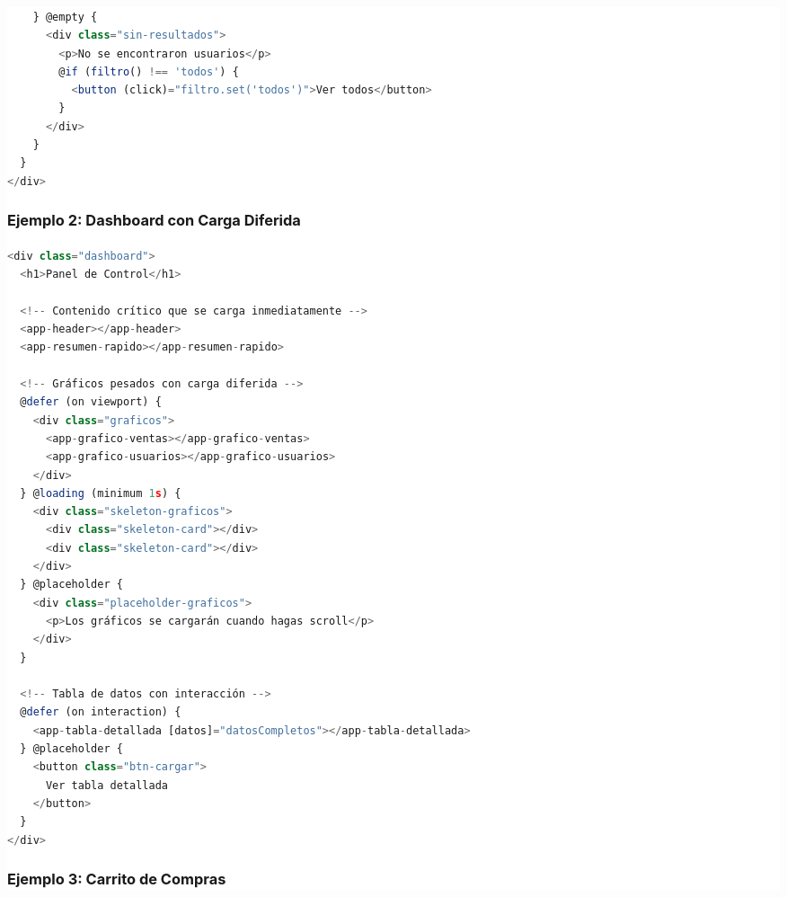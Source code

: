```typescript
    } @empty {
      <div class="sin-resultados">
        <p>No se encontraron usuarios</p>
        @if (filtro() !== 'todos') {
          <button (click)="filtro.set('todos')">Ver todos</button>
        }
      </div>
    }
  }
</div>
```

### Ejemplo 2: Dashboard con Carga Diferida

```typescript
<div class="dashboard">
  <h1>Panel de Control</h1>

  <!-- Contenido crítico que se carga inmediatamente -->
  <app-header></app-header>
  <app-resumen-rapido></app-resumen-rapido>

  <!-- Gráficos pesados con carga diferida -->
  @defer (on viewport) {
    <div class="graficos">
      <app-grafico-ventas></app-grafico-ventas>
      <app-grafico-usuarios></app-grafico-usuarios>
    </div>
  } @loading (minimum 1s) {
    <div class="skeleton-graficos">
      <div class="skeleton-card"></div>
      <div class="skeleton-card"></div>
    </div>
  } @placeholder {
    <div class="placeholder-graficos">
      <p>Los gráficos se cargarán cuando hagas scroll</p>
    </div>
  }

  <!-- Tabla de datos con interacción -->
  @defer (on interaction) {
    <app-tabla-detallada [datos]="datosCompletos"></app-tabla-detallada>
  } @placeholder {
    <button class="btn-cargar">
      Ver tabla detallada
    </button>
  }
</div>
```

### Ejemplo 3: Carrito de Compras
